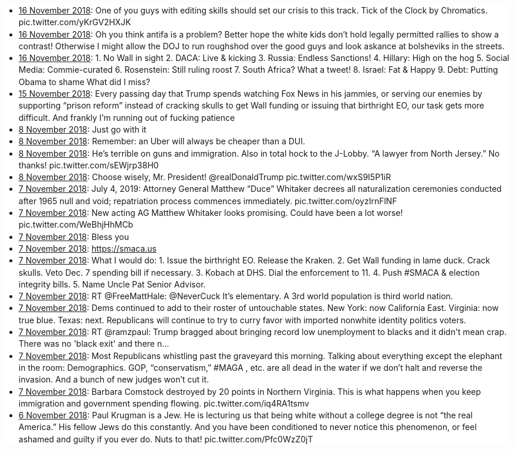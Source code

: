 * [16 November 2018](https://web.archive.org/web/20181116154942/https://twitter.com/NeverCuck/status/1063301947015524353): One of you guys with editing skills should set our crisis to this track.   Tick of the Clock by Chromatics. pic.twitter.com/yKrGV2HXJK
* [16 November 2018](https://web.archive.org/web/20181116154942/https://twitter.com/NeverCuck/status/1063301947015524353): Oh you think antifa is a problem? Better hope the white kids don’t hold legally permitted rallies to show a contrast! Otherwise I might allow the DOJ to run roughshod over the good guys and look askance at bolsheviks in the streets.
* [16 November 2018](https://web.archive.org/web/20181116154942/https://twitter.com/NeverCuck/status/1063301947015524353): 1. No Wall in sight 2. DACA: Live & kicking 3. Russia: Endless Sanctions! 4. Hillary: High on the hog 5. Social Media: Commie-curated 6. Rosenstein: Still ruling roost  7. South Africa? What a tweet! 8. Israel: Fat & Happy 9. Debt: Putting Obama to shame   What did I miss?
* [15 November 2018](https://web.archive.org/web/20181115231351/https://twitter.com/NeverCuck/status/1063207803135975424): Every passing day that Trump spends watching Fox News in his jammies, or serving our enemies by supporting “prison reform” instead of cracking skulls to get Wall funding or issuing that birthright EO, our task gets more difficult.   And frankly I’m running out of fucking patience
* [ 8 November 2018](https://web.archive.org/web/20181108230436/https://twitter.com/NeverCuck/status/1060655734998921221): Just go with it
* [ 8 November 2018](https://web.archive.org/web/20181108230436/https://twitter.com/NeverCuck/status/1060655734998921221): Remember: an Uber will always be cheaper than a DUI.
* [ 8 November 2018](https://web.archive.org/web/20181109001337/https://twitter.com/NeverCuck/status/1060611567664930817): He’s terrible on guns and immigration. Also in total hock to the J-Lobby. “A lawyer from North Jersey.” No thanks! pic.twitter.com/sEWjrp38H0
* [ 8 November 2018](https://web.archive.org/web/20181109001337/https://twitter.com/NeverCuck/status/1060611567664930817): Choose wisely, Mr. President!  @realDonaldTrump  pic.twitter.com/wxS9I5P1iR
* [ 7 November 2018](https://web.archive.org/web/20181107205858/https://twitter.com/NeverCuck/status/1060271774368235531): July 4, 2019: Attorney General Matthew “Duce” Whitaker decrees all naturalization ceremonies conducted after 1965 null and void; repatriation process commences immediately. pic.twitter.com/oyzIrnFlNF
* [ 7 November 2018](https://web.archive.org/web/20181107200602/https://twitter.com/NeverCuck/status/1060261108139941890): New acting AG Matthew Whitaker looks promising.   Could have been a lot worse! pic.twitter.com/WeBhjHhMCb
* [ 7 November 2018](https://web.archive.org/web/20181107181032/https://twitter.com/NeverCuck/status/1060229663627362310): Bless you
* [ 7 November 2018](https://web.archive.org/web/20181107181032/https://twitter.com/NeverCuck/status/1060229663627362310): https://smaca.us
* [ 7 November 2018](https://web.archive.org/web/20181107181032/https://twitter.com/NeverCuck/status/1060229663627362310): What I would do:  1. Issue the birthright EO. Release the Kraken.  2. Get Wall funding in lame duck. Crack skulls. Veto Dec. 7 spending bill if necessary.  3. Kobach at DHS. Dial the enforcement to 11.  4. Push  #SMACA  & election integrity bills.  5. Name Uncle Pat Senior Advisor.
* [ 7 November 2018](https://web.archive.org/web/20181107173723/https://twitter.com/NeverCuck/status/1060224710489841664): RT @FreeMattHale: @NeverCuck It’s elementary.  A 3rd world population is third world nation.
* [ 7 November 2018](https://web.archive.org/web/20181107151230/https://twitter.com/NeverCuck/status/1060186717326581761): Dems continued to add to their roster of untouchable states.   New York: now California East. Virginia: now true blue.  Texas: next.   Republicans will continue to try to curry favor with imported nonwhite identity politics voters.
* [ 7 November 2018](https://web.archive.org/web/20181107145035/https://twitter.com/NeverCuck/status/1060182733887102976): RT @ramzpaul: Trump bragged about bringing record low unemployment to blacks and it didn't mean crap. There was no 'black exit' and there n…
* [ 7 November 2018](https://web.archive.org/web/20181107144156/https://twitter.com/NeverCuck/status/1060176478497918976): Most Republicans whistling past the graveyard this morning. Talking about everything except the elephant in the room: Demographics.  GOP, “conservatism,”  #MAGA , etc. are all dead in the water if we don’t halt and reverse the invasion.   And a bunch of new judges won’t cut it.
* [ 7 November 2018](https://web.archive.org/web/20181107010459/https://twitter.com/NeverCuck/status/1059973305023782912): Barbara Comstock destroyed by 20 points in Northern Virginia.   This is what happens when you keep immigration and government spending flowing. pic.twitter.com/iq4RA1tsmv
* [ 6 November 2018](https://web.archive.org/web/20181106225933/https://twitter.com/NeverCuck/status/1059856195375259650): Paul Krugman is a Jew.   He is lecturing us that being white without a college degree is not “the real America.”  His fellow Jews do this constantly.   And you have been conditioned to never notice this phenomenon, or feel ashamed and guilty if you ever do.   Nuts to that! pic.twitter.com/Pfc0WzZ0jT